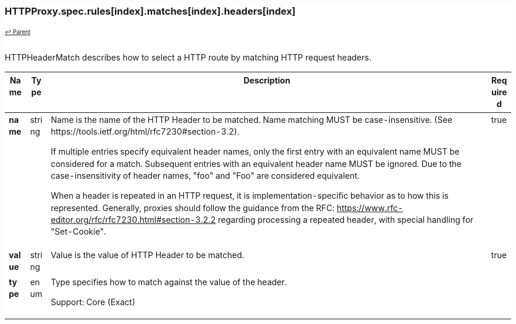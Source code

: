 
### HTTPProxy.spec.rules[index].matches[index].headers[index]
<sup><sup>[↩ Parent](#httpproxyspecrulesindexmatchesindex)</sup></sup>



HTTPHeaderMatch describes how to select a HTTP route by matching HTTP request
headers.

<table>
    <thead>
        <tr>
            <th>Name</th>
            <th>Type</th>
            <th>Description</th>
            <th>Required</th>
        </tr>
    </thead>
    <tbody><tr>
        <td><b>name</b></td>
        <td>string</td>
        <td>
          Name is the name of the HTTP Header to be matched. Name matching MUST be
case-insensitive. (See https://tools.ietf.org/html/rfc7230#section-3.2).

If multiple entries specify equivalent header names, only the first
entry with an equivalent name MUST be considered for a match. Subsequent
entries with an equivalent header name MUST be ignored. Due to the
case-insensitivity of header names, "foo" and "Foo" are considered
equivalent.

When a header is repeated in an HTTP request, it is
implementation-specific behavior as to how this is represented.
Generally, proxies should follow the guidance from the RFC:
https://www.rfc-editor.org/rfc/rfc7230.html#section-3.2.2 regarding
processing a repeated header, with special handling for "Set-Cookie".<br/>
        </td>
        <td>true</td>
      </tr><tr>
        <td><b>value</b></td>
        <td>string</td>
        <td>
          Value is the value of HTTP Header to be matched.<br/>
        </td>
        <td>true</td>
      </tr><tr>
        <td><b>type</b></td>
        <td>enum</td>
        <td>
          Type specifies how to match against the value of the header.

Support: Core (Exact)
